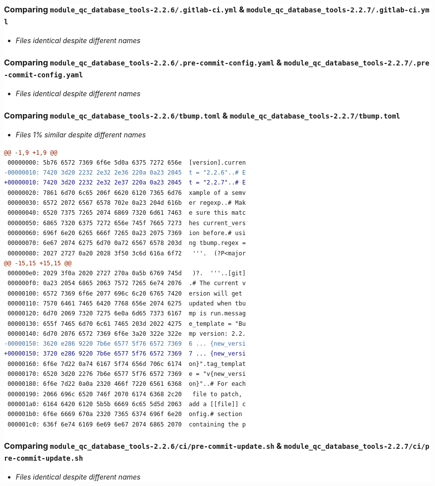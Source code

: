 ### Comparing `module_qc_database_tools-2.2.6/.gitlab-ci.yml` & `module_qc_database_tools-2.2.7/.gitlab-ci.yml`

 * *Files identical despite different names*

### Comparing `module_qc_database_tools-2.2.6/.pre-commit-config.yaml` & `module_qc_database_tools-2.2.7/.pre-commit-config.yaml`

 * *Files identical despite different names*

### Comparing `module_qc_database_tools-2.2.6/tbump.toml` & `module_qc_database_tools-2.2.7/tbump.toml`

 * *Files 1% similar despite different names*

```diff
@@ -1,9 +1,9 @@
 00000000: 5b76 6572 7369 6f6e 5d0a 6375 7272 656e  [version].curren
-00000010: 7420 3d20 2232 2e32 2e36 220a 0a23 2045  t = "2.2.6"..# E
+00000010: 7420 3d20 2232 2e32 2e37 220a 0a23 2045  t = "2.2.7"..# E
 00000020: 7861 6d70 6c65 206f 6620 6120 7365 6d76  xample of a semv
 00000030: 6572 2072 6567 6578 702e 0a23 204d 616b  er regexp..# Mak
 00000040: 6520 7375 7265 2074 6869 7320 6d61 7463  e sure this matc
 00000050: 6865 7320 6375 7272 656e 745f 7665 7273  hes current_vers
 00000060: 696f 6e20 6265 666f 7265 0a23 2075 7369  ion before.# usi
 00000070: 6e67 2074 6275 6d70 0a72 6567 6578 203d  ng tbump.regex =
 00000080: 2027 2727 0a20 2028 3f50 3c6d 616a 6f72   '''.  (?P<major
@@ -15,15 +15,15 @@
 000000e0: 2029 3f0a 2020 2727 270a 0a5b 6769 745d   )?.  '''..[git]
 000000f0: 0a23 2054 6865 2063 7572 7265 6e74 2076  .# The current v
 00000100: 6572 7369 6f6e 2077 696c 6c20 6765 7420  ersion will get 
 00000110: 7570 6461 7465 6420 7768 656e 2074 6275  updated when tbu
 00000120: 6d70 2069 7320 7275 6e0a 6d65 7373 6167  mp is run.messag
 00000130: 655f 7465 6d70 6c61 7465 203d 2022 4275  e_template = "Bu
 00000140: 6d70 2076 6572 7369 6f6e 3a20 322e 322e  mp version: 2.2.
-00000150: 3620 e286 9220 7b6e 6577 5f76 6572 7369  6 ... {new_versi
+00000150: 3720 e286 9220 7b6e 6577 5f76 6572 7369  7 ... {new_versi
 00000160: 6f6e 7d22 0a74 6167 5f74 656d 706c 6174  on}".tag_templat
 00000170: 6520 3d20 2276 7b6e 6577 5f76 6572 7369  e = "v{new_versi
 00000180: 6f6e 7d22 0a0a 2320 466f 7220 6561 6368  on}"..# For each
 00000190: 2066 696c 6520 746f 2070 6174 6368 2c20   file to patch, 
 000001a0: 6164 6420 6120 5b5b 6669 6c65 5d5d 2063  add a [[file]] c
 000001b0: 6f6e 6669 670a 2320 7365 6374 696f 6e20  onfig.# section 
 000001c0: 636f 6e74 6169 6e69 6e67 2074 6865 2070  containing the p
```

### Comparing `module_qc_database_tools-2.2.6/ci/pre-commit-update.sh` & `module_qc_database_tools-2.2.7/ci/pre-commit-update.sh`

 * *Files identical despite different names*
